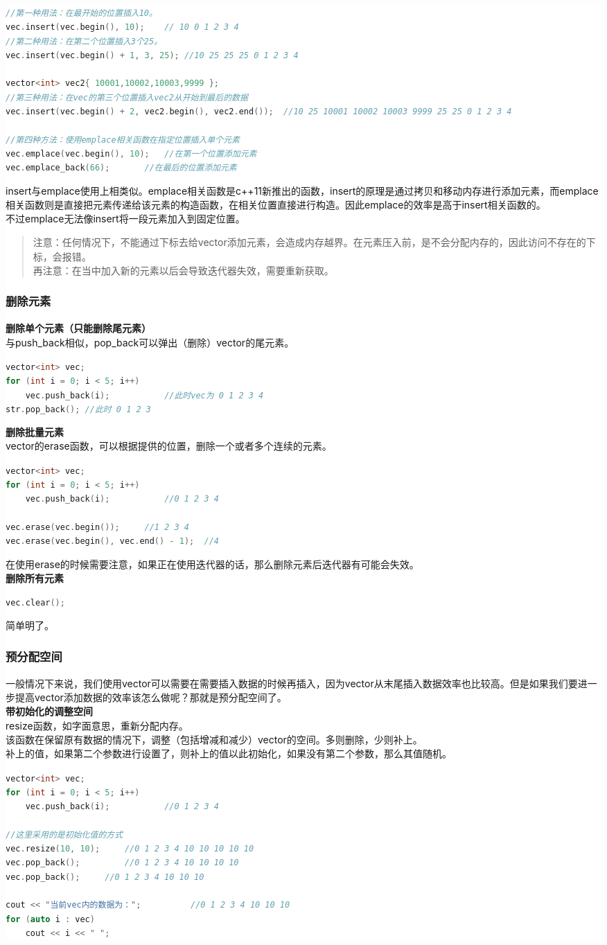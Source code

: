 ```c
//第一种用法：在最开始的位置插入10。    
vec.insert(vec.begin(), 10);	// 10 0 1 2 3 4   
//第二种用法：在第二个位置插入3个25。    
vec.insert(vec.begin() + 1, 3, 25);	//10 25 25 25 0 1 2 3 4   

vector<int> vec2{ 10001,10002,10003,9999 };   
//第三种用法：在vec的第三个位置插入vec2从开始到最后的数据   
vec.insert(vec.begin() + 2, vec2.begin(), vec2.end());	//10 25 10001 10002 10003 9999 25 25 0 1 2 3 4   

//第四种方法：使用emplace相关函数在指定位置插入单个元素   
vec.emplace(vec.begin(), 10);	//在第一个位置添加元素   
vec.emplace_back(66);		//在最后的位置添加元素   
```  
insert与emplace使用上相类似。emplace相关函数是c++11新推出的函数，insert的原理是通过拷贝和移动内存进行添加元素，而emplace相关函数则是直接把元素传递给该元素的构造函数，在相关位置直接进行构造。因此emplace的效率是高于insert相关函数的。   
不过emplace无法像insert将一段元素加入到固定位置。  
> 注意：任何情况下，不能通过下标去给vector添加元素，会造成内存越界。在元素压入前，是不会分配内存的，因此访问不存在的下标，会报错。    
> 再注意：在当中加入新的元素以后会导致迭代器失效，需要重新获取。   
### 删除元素
**删除单个元素（只能删除尾元素）**   
与push_back相似，pop_back可以弹出（删除）vector的尾元素。   
```c
vector<int> vec;   
for (int i = 0; i < 5; i++)   
	vec.push_back(i);			//此时vec为 0 1 2 3 4        
str.pop_back();	//此时 0 1 2 3   
```   
**删除批量元素**   
vector的erase函数，可以根据提供的位置，删除一个或者多个连续的元素。   
```c
vector<int> vec;  
for (int i = 0; i < 5; i++)  
	vec.push_back(i);			//0 1 2 3 4    

vec.erase(vec.begin());		//1 2 3 4   
vec.erase(vec.begin(), vec.end() - 1);	//4    
```   
在使用erase的时候需要注意，如果正在使用迭代器的话，那么删除元素后迭代器有可能会失效。   
**删除所有元素**  
```c
vec.clear();   
```  
简单明了。  
### 预分配空间
一般情况下来说，我们使用vector可以需要在需要插入数据的时候再插入，因为vector从末尾插入数据效率也比较高。但是如果我们要进一步提高vector添加数据的效率该怎么做呢？那就是预分配空间了。   
**带初始化的调整空间**  
resize函数，如字面意思，重新分配内存。   
该函数在保留原有数据的情况下，调整（包括增减和减少）vector的空间。多则删除，少则补上。   
补上的值，如果第二个参数进行设置了，则补上的值以此初始化，如果没有第二个参数，那么其值随机。   
```c
vector<int> vec;  
for (int i = 0; i < 5; i++)  
	vec.push_back(i);			//0 1 2 3 4    

//这里采用的是初始化值的方式    
vec.resize(10, 10);		//0 1 2 3 4 10 10 10 10 10   
vec.pop_back();			//0 1 2 3 4 10 10 10 10  
vec.pop_back();		//0 1 2 3 4 10 10 10  
	
cout << "当前vec内的数据为：";			//0 1 2 3 4 10 10 10  
for (auto i : vec)  
	cout << i << " ";  
```